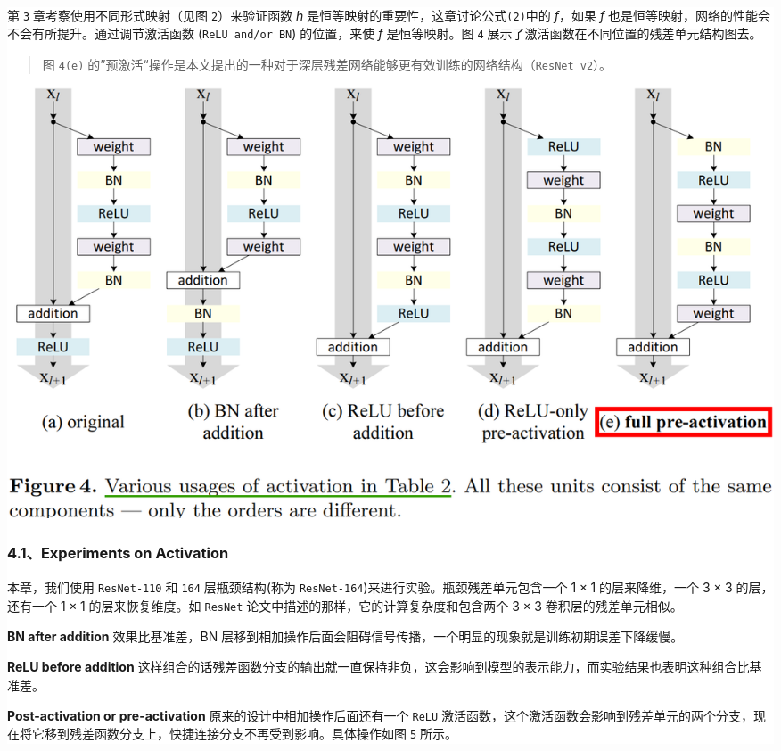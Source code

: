 第 `3` 章考察使用不同形式映射（见图 `2`）来验证函数 $h$ 是恒等映射的重要性，这章讨论公式`(2)`中的 $f$，如果 $f$ 也是恒等映射，网络的性能会不会有所提升。通过调节激活函数 (`ReLU and/or BN`) 的位置，来使 $f$ 是恒等映射。图 `4` 展示了激活函数在不同位置的残差单元结构图去。
> 图 `4(e)` 的”预激活“操作是本文提出的一种对于深层残差网络能够更有效训练的网络结构（`ResNet v2`）。

![不同形式的relu激活](../../data/images/resnetv2/不同形式的relu激活.png)

### 4.1、Experiments on Activation

本章，我们使用 `ResNet-110` 和 `164` 层瓶颈结构(称为 `ResNet-164`)来进行实验。瓶颈残差单元包含一个 $1\times 1$ 的层来降维，一个 $3\times 3$ 的层，还有一个 $1\times 1$ 的层来恢复维度。如 `ResNet` 论文中描述的那样，它的计算复杂度和包含两个 $3\times 3$ 卷积层的残差单元相似。

**BN after addition**
效果比基准差，BN 层移到相加操作后面会阻碍信号传播，一个明显的现象就是训练初期误差下降缓慢。

**ReLU before addition**
这样组合的话残差函数分支的输出就一直保持非负，这会影响到模型的表示能力，而实验结果也表明这种组合比基准差。

**Post-activation or pre-activation**
原来的设计中相加操作后面还有一个 `ReLU` 激活函数，这个激活函数会影响到残差单元的两个分支，现在将它移到残差函数分支上，快捷连接分支不再受到影响。具体操作如图 `5` 所示。
